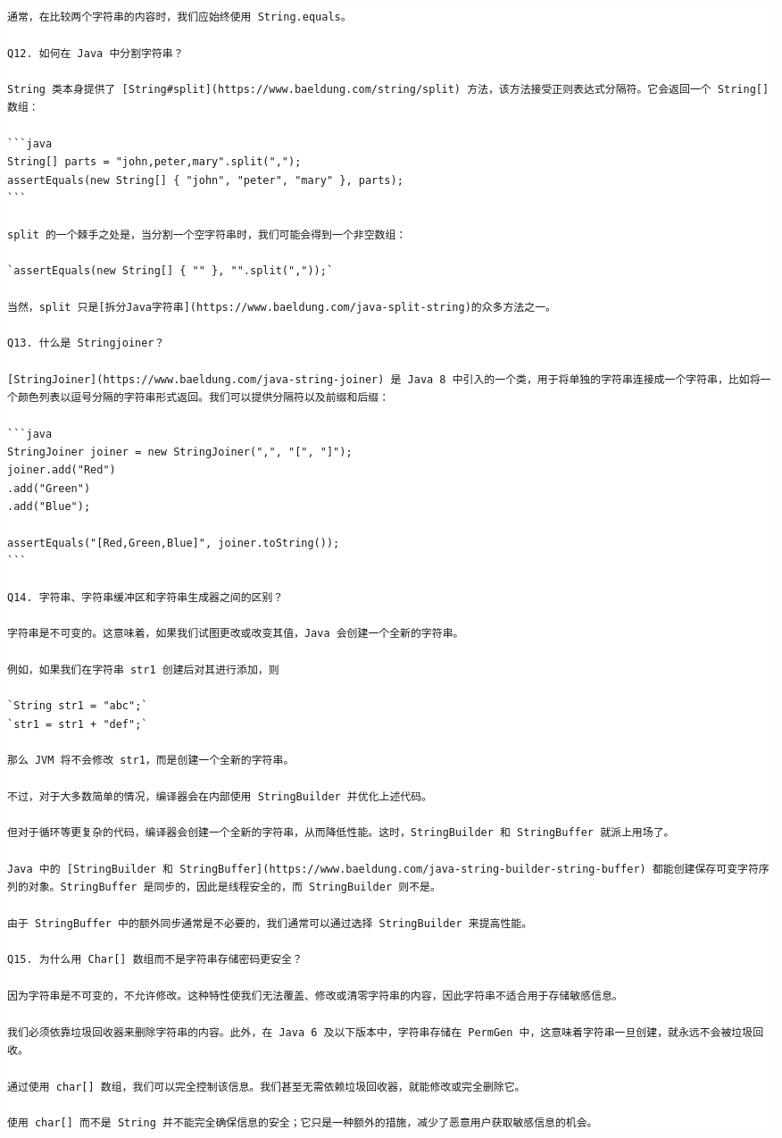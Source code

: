     通常，在比较两个字符串的内容时，我们应始终使用 String.equals。

    Q12. 如何在 Java 中分割字符串？

    String 类本身提供了 [String#split](https://www.baeldung.com/string/split) 方法，该方法接受正则表达式分隔符。它会返回一个 String[] 数组：

    ```java
    String[] parts = "john,peter,mary".split(",");
    assertEquals(new String[] { "john", "peter", "mary" }, parts);
    ```

    split 的一个棘手之处是，当分割一个空字符串时，我们可能会得到一个非空数组：

    `assertEquals(new String[] { "" }, "".split(","));`

    当然，split 只是[拆分Java字符串](https://www.baeldung.com/java-split-string)的众多方法之一。

    Q13. 什么是 Stringjoiner？

    [StringJoiner](https://www.baeldung.com/java-string-joiner) 是 Java 8 中引入的一个类，用于将单独的字符串连接成一个字符串，比如将一个颜色列表以逗号分隔的字符串形式返回。我们可以提供分隔符以及前缀和后缀：

    ```java
    StringJoiner joiner = new StringJoiner(",", "[", "]");
    joiner.add("Red")
    .add("Green")
    .add("Blue");

    assertEquals("[Red,Green,Blue]", joiner.toString());
    ```

    Q14. 字符串、字符串缓冲区和字符串生成器之间的区别？

    字符串是不可变的。这意味着，如果我们试图更改或改变其值，Java 会创建一个全新的字符串。

    例如，如果我们在字符串 str1 创建后对其进行添加，则

    `String str1 = "abc";`
    `str1 = str1 + "def";`

    那么 JVM 将不会修改 str1，而是创建一个全新的字符串。

    不过，对于大多数简单的情况，编译器会在内部使用 StringBuilder 并优化上述代码。

    但对于循环等更复杂的代码，编译器会创建一个全新的字符串，从而降低性能。这时，StringBuilder 和 StringBuffer 就派上用场了。

    Java 中的 [StringBuilder 和 StringBuffer](https://www.baeldung.com/java-string-builder-string-buffer) 都能创建保存可变字符序列的对象。StringBuffer 是同步的，因此是线程安全的，而 StringBuilder 则不是。

    由于 StringBuffer 中的额外同步通常是不必要的，我们通常可以通过选择 StringBuilder 来提高性能。

    Q15. 为什么用 Char[] 数组而不是字符串存储密码更安全？

    因为字符串是不可变的，不允许修改。这种特性使我们无法覆盖、修改或清零字符串的内容，因此字符串不适合用于存储敏感信息。

    我们必须依靠垃圾回收器来删除字符串的内容。此外，在 Java 6 及以下版本中，字符串存储在 PermGen 中，这意味着字符串一旦创建，就永远不会被垃圾回收。

    通过使用 char[] 数组，我们可以完全控制该信息。我们甚至无需依赖垃圾回收器，就能修改或完全删除它。

    使用 char[] 而不是 String 并不能完全确保信息的安全；它只是一种额外的措施，减少了恶意用户获取敏感信息的机会。
